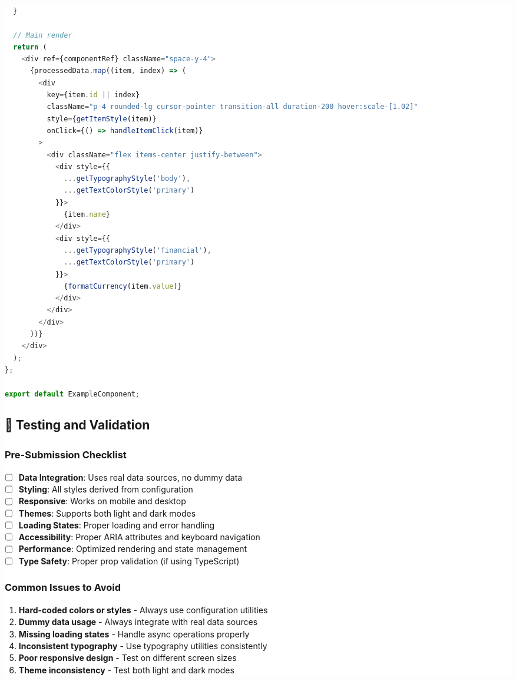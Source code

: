```javascript
  }

  // Main render
  return (
    <div ref={componentRef} className="space-y-4">
      {processedData.map((item, index) => (
        <div 
          key={item.id || index}
          className="p-4 rounded-lg cursor-pointer transition-all duration-200 hover:scale-[1.02]"
          style={getItemStyle(item)}
          onClick={() => handleItemClick(item)}
        >
          <div className="flex items-center justify-between">
            <div style={{
              ...getTypographyStyle('body'),
              ...getTextColorStyle('primary')
            }}>
              {item.name}
            </div>
            <div style={{
              ...getTypographyStyle('financial'),
              ...getTextColorStyle('primary')
            }}>
              {formatCurrency(item.value)}
            </div>
          </div>
        </div>
      ))}
    </div>
  );
};

export default ExampleComponent;
```

## 🚀 Testing and Validation

### Pre-Submission Checklist
- [ ] **Data Integration**: Uses real data sources, no dummy data
- [ ] **Styling**: All styles derived from configuration
- [ ] **Responsive**: Works on mobile and desktop
- [ ] **Themes**: Supports both light and dark modes
- [ ] **Loading States**: Proper loading and error handling
- [ ] **Accessibility**: Proper ARIA attributes and keyboard navigation
- [ ] **Performance**: Optimized rendering and state management
- [ ] **Type Safety**: Proper prop validation (if using TypeScript)

### Common Issues to Avoid
1. **Hard-coded colors or styles** - Always use configuration utilities
2. **Dummy data usage** - Always integrate with real data sources
3. **Missing loading states** - Handle async operations properly
4. **Inconsistent typography** - Use typography utilities consistently
5. **Poor responsive design** - Test on different screen sizes
6. **Theme inconsistency** - Test both light and dark modes
